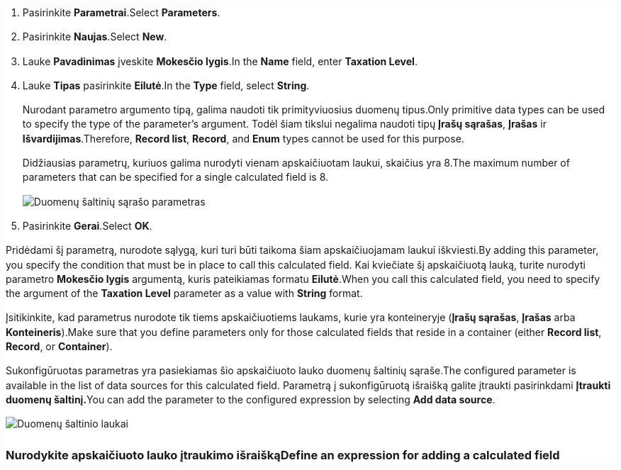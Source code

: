 1. <span data-ttu-id="ab0f6-199">Pasirinkite **Parametrai**.</span><span class="sxs-lookup"><span data-stu-id="ab0f6-199">Select **Parameters**.</span></span>
2. <span data-ttu-id="ab0f6-200">Pasirinkite **Naujas**.</span><span class="sxs-lookup"><span data-stu-id="ab0f6-200">Select **New**.</span></span>
3. <span data-ttu-id="ab0f6-201">Lauke **Pavadinimas** įveskite **Mokesčio lygis**.</span><span class="sxs-lookup"><span data-stu-id="ab0f6-201">In the **Name** field, enter **Taxation Level**.</span></span>
4. <span data-ttu-id="ab0f6-202">Lauke **Tipas** pasirinkite **Eilutė**.</span><span class="sxs-lookup"><span data-stu-id="ab0f6-202">In the **Type** field, select **String**.</span></span>

    <span data-ttu-id="ab0f6-203">Nurodant parametro argumento tipą, galima naudoti tik primityviuosius duomenų tipus.</span><span class="sxs-lookup"><span data-stu-id="ab0f6-203">Only primitive data types can be used to specify the type of the parameter’s argument.</span></span> <span data-ttu-id="ab0f6-204">Todėl šiam tikslui negalima naudoti tipų **Įrašų sąrašas**, **Įrašas** ir **Išvardijimas**.</span><span class="sxs-lookup"><span data-stu-id="ab0f6-204">Therefore, **Record list**, **Record**, and **Enum** types cannot be used for this purpose.</span></span>

    <span data-ttu-id="ab0f6-205">Didžiausias parametrų, kuriuos galima nurodyti vienam apskaičiuotam laukui, skaičius yra 8.</span><span class="sxs-lookup"><span data-stu-id="ab0f6-205">The maximum number of parameters that can be specified for a single calculated field is 8.</span></span>

    ![Duomenų šaltinių sąrašo parametras](media/er-calculated-field-type-05.png)

5. <span data-ttu-id="ab0f6-207">Pasirinkite **Gerai**.</span><span class="sxs-lookup"><span data-stu-id="ab0f6-207">Select **OK**.</span></span>

<span data-ttu-id="ab0f6-208">Pridėdami šį parametrą, nurodote sąlygą, kuri turi būti taikoma šiam apskaičiuojamam laukui iškviesti.</span><span class="sxs-lookup"><span data-stu-id="ab0f6-208">By adding this parameter, you specify the condition that must be in place to call this calculated field.</span></span> <span data-ttu-id="ab0f6-209">Kai kviečiate šį apskaičiuotą lauką, turite nurodyti parametro **Mokesčio lygis** argumentą, kuris pateikiamas formatu **Eilutė**.</span><span class="sxs-lookup"><span data-stu-id="ab0f6-209">When you call this calculated field, you need to specify the argument of the **Taxation Level** parameter as a value with **String** format.</span></span>

   <span data-ttu-id="ab0f6-210">Įsitikinkite, kad parametrus nurodote tik tiems apskaičiuotiems laukams, kurie yra konteineryje (**Įrašų sąrašas**, **Įrašas** arba **Konteineris**).</span><span class="sxs-lookup"><span data-stu-id="ab0f6-210">Make sure that you define parameters only for those calculated fields that reside in a container (either **Record list**, **Record**, or **Container**).</span></span>

   <span data-ttu-id="ab0f6-211">Sukonfigūruotas parametras yra pasiekiamas šio apskaičiuoto lauko duomenų šaltinių sąraše.</span><span class="sxs-lookup"><span data-stu-id="ab0f6-211">The configured parameter is available in the list of data sources for this calculated field.</span></span> <span data-ttu-id="ab0f6-212">Parametrą į sukonfigūruotą išraišką galite įtraukti pasirinkdami **Įtraukti duomenų šaltinį.**</span><span class="sxs-lookup"><span data-stu-id="ab0f6-212">You can add the parameter to the configured expression by selecting **Add data source**.</span></span>

   ![Duomenų šaltinio laukai](media/er-calculated-field-type-06.png)

### <a name="define-an-expression-for-adding-a-calculated-field"></a><span data-ttu-id="ab0f6-214">Nurodykite apskaičiuoto lauko įtraukimo išraišką</span><span class="sxs-lookup"><span data-stu-id="ab0f6-214">Define an expression for adding a calculated field</span></span>
